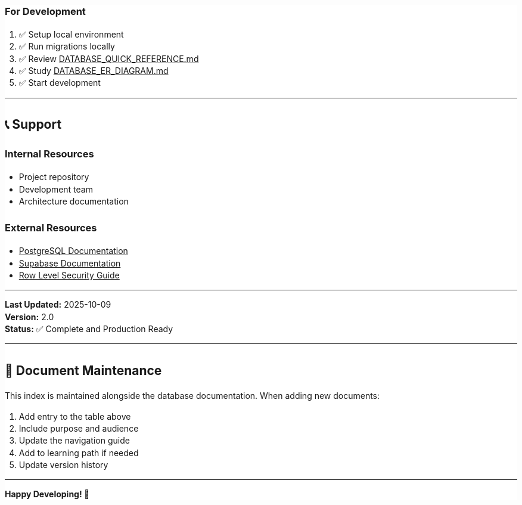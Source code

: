 ### For Development
1. ✅ Setup local environment
2. ✅ Run migrations locally
3. ✅ Review [DATABASE_QUICK_REFERENCE.md](./DATABASE_QUICK_REFERENCE.md)
4. ✅ Study [DATABASE_ER_DIAGRAM.md](./DATABASE_ER_DIAGRAM.md)
5. ✅ Start development

---

## 📞 Support

### Internal Resources
- Project repository
- Development team
- Architecture documentation

### External Resources
- [PostgreSQL Documentation](https://www.postgresql.org/docs/)
- [Supabase Documentation](https://supabase.com/docs)
- [Row Level Security Guide](https://supabase.com/docs/guides/auth/row-level-security)

---

**Last Updated:** 2025-10-09  
**Version:** 2.0  
**Status:** ✅ Complete and Production Ready

---

## 📝 Document Maintenance

This index is maintained alongside the database documentation. When adding new documents:

1. Add entry to the table above
2. Include purpose and audience
3. Update the navigation guide
4. Add to learning path if needed
5. Update version history

---

**Happy Developing! 🚀**
